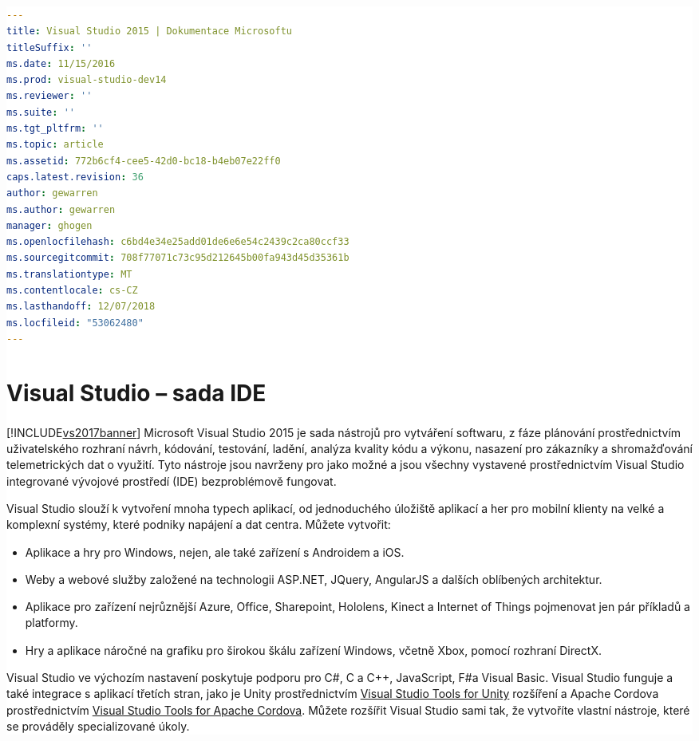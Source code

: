 ```yaml
---
title: Visual Studio 2015 | Dokumentace Microsoftu
titleSuffix: ''
ms.date: 11/15/2016
ms.prod: visual-studio-dev14
ms.reviewer: ''
ms.suite: ''
ms.tgt_pltfrm: ''
ms.topic: article
ms.assetid: 772b6cf4-cee5-42d0-bc18-b4eb07e22ff0
caps.latest.revision: 36
author: gewarren
ms.author: gewarren
manager: ghogen
ms.openlocfilehash: c6bd4e34e25add01de6e6e54c2439c2ca80ccf33
ms.sourcegitcommit: 708f77071c73c95d212645b00fa943d45d35361b
ms.translationtype: MT
ms.contentlocale: cs-CZ
ms.lasthandoff: 12/07/2018
ms.locfileid: "53062480"
---
```

# <a name="visual-studio-ide"></a>Visual Studio – sada IDE
[!INCLUDE[vs2017banner](../includes/vs2017banner.md)]
Microsoft Visual Studio 2015 je sada nástrojů pro vytváření softwaru, z fáze plánování prostřednictvím uživatelského rozhraní návrh, kódování, testování, ladění, analýza kvality kódu a výkonu, nasazení pro zákazníky a shromažďování telemetrických dat o využití. Tyto nástroje jsou navrženy pro jako možné a jsou všechny vystavené prostřednictvím Visual Studio integrované vývojové prostředí (IDE) bezproblémově fungovat.

Visual Studio slouží k vytvoření mnoha typech aplikací, od jednoduchého úložiště aplikací a her pro mobilní klienty na velké a komplexní systémy, které podniky napájení a dat centra. Můžete vytvořit:

- Aplikace a hry pro Windows, nejen, ale také zařízení s Androidem a iOS.

- Weby a webové služby založené na technologii ASP.NET, JQuery, AngularJS a dalších oblíbených architektur.

- Aplikace pro zařízení nejrůznější Azure, Office, Sharepoint, Hololens, Kinect a Internet of Things pojmenovat jen pár příkladů a platformy.

- Hry a aplikace náročné na grafiku pro širokou škálu zařízení Windows, včetně Xbox, pomocí rozhraní DirectX.

Visual Studio ve výchozím nastavení poskytuje podporu pro C#, C a C++, JavaScript, F#a Visual Basic. Visual Studio funguje a také integrace s aplikací třetích stran, jako je Unity prostřednictvím [Visual Studio Tools for Unity](../cross-platform/visual-studio-tools-for-unity.md) rozšíření a Apache Cordova prostřednictvím [Visual Studio Tools for Apache Cordova](http://msdn.microsoft.com/library/db446f2c-6ba4-4c76-aac5-4c66f43b8c42). Můžete rozšířit Visual Studio sami tak, že vytvoříte vlastní nástroje, které se prováděly specializované úkoly.
